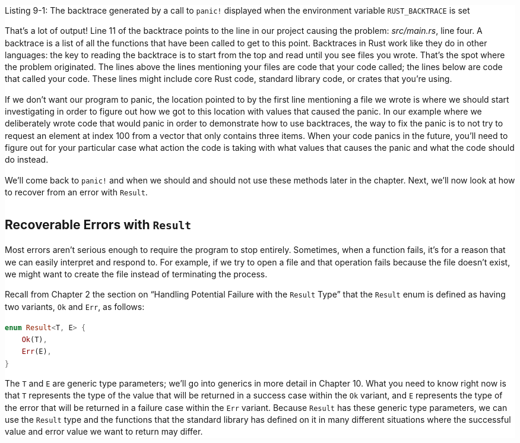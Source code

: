 Listing 9-1: The backtrace generated by a call to `panic!` displayed when the
environment variable `RUST_BACKTRACE` is set

</figcaption>
</figure>

That’s a lot of output! Line 11 of the backtrace points to the line in our
project causing the problem: *src/main.rs*, line four. A backtrace is a list of
all the functions that have been called to get to this point. Backtraces in
Rust work like they do in other languages: the key to reading the backtrace is
to start from the top and read until you see files you wrote. That’s the spot
where the problem originated. The lines above the lines mentioning your files
are code that your code called; the lines below are code that called your code.
These lines might include core Rust code, standard library code, or crates that
you’re using.

If we don’t want our program to panic, the location pointed to by the first
line mentioning a file we wrote is where we should start investigating in order
to figure out how we got to this location with values that caused the panic. In
our example where we deliberately wrote code that would panic in order to
demonstrate how to use backtraces, the way to fix the panic is to not try to
request an element at index 100 from a vector that only contains three items.
When your code panics in the future, you’ll need to figure out for your
particular case what action the code is taking with what values that causes the
panic and what the code should do instead.

We’ll come back to `panic!` and when we should and should not use these methods
later in the chapter. Next, we’ll now look at how to recover from an error with
`Result`.

## Recoverable Errors with `Result`

Most errors aren’t serious enough to require the program to stop entirely.
Sometimes, when a function fails, it’s for a reason that we can easily
interpret and respond to. For example, if we try to open a file and that
operation fails because the file doesn’t exist, we might want to create the
file instead of terminating the process.

Recall from Chapter 2 the section on “Handling Potential Failure with the
`Result` Type” that the `Result` enum is defined as having two variants, `Ok`
and `Err`, as follows:

```rust
enum Result<T, E> {
    Ok(T),
    Err(E),
}
```

The `T` and `E` are generic type parameters; we’ll go into generics in more
detail in Chapter 10. What you need to know right now is that `T` represents
the type of the value that will be returned in a success case within the `Ok`
variant, and `E` represents the type of the error that will be returned in a
failure case within the `Err` variant. Because `Result` has these generic type
parameters, we can use the `Result` type and the functions that the standard
library has defined on it in many different situations where the successful
value and error value we want to return may differ.
